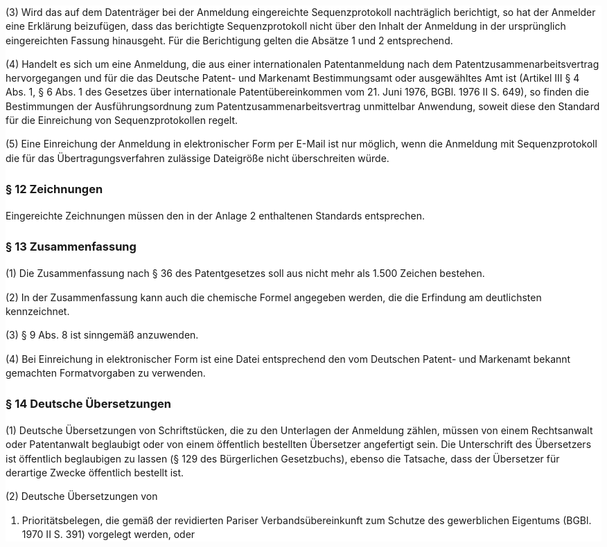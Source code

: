 (3) Wird das auf dem Datenträger bei der Anmeldung eingereichte
Sequenzprotokoll nachträglich berichtigt, so hat der Anmelder eine
Erklärung beizufügen, dass das berichtigte Sequenzprotokoll nicht über
den Inhalt der Anmeldung in der ursprünglich eingereichten Fassung
hinausgeht. Für die Berichtigung gelten die Absätze 1 und 2
entsprechend.

(4) Handelt es sich um eine Anmeldung, die aus einer internationalen
Patentanmeldung nach dem Patentzusammenarbeitsvertrag hervorgegangen
und für die das Deutsche Patent- und Markenamt Bestimmungsamt oder
ausgewähltes Amt ist (Artikel III § 4 Abs. 1, § 6 Abs. 1 des Gesetzes
über internationale Patentübereinkommen vom 21. Juni 1976, BGBl. 1976
II S. 649), so finden die Bestimmungen der Ausführungsordnung zum
Patentzusammenarbeitsvertrag unmittelbar Anwendung, soweit diese den
Standard für die Einreichung von Sequenzprotokollen regelt.

(5) Eine Einreichung der Anmeldung in elektronischer Form per E-Mail
ist nur möglich, wenn die Anmeldung mit Sequenzprotokoll die für das
Übertragungsverfahren zulässige Dateigröße nicht überschreiten würde.


### § 12 Zeichnungen

Eingereichte Zeichnungen müssen den in der Anlage 2 enthaltenen
Standards entsprechen.


### § 13 Zusammenfassung

(1) Die Zusammenfassung nach § 36 des Patentgesetzes soll aus nicht
mehr als 1.500 Zeichen bestehen.

(2) In der Zusammenfassung kann auch die chemische Formel angegeben
werden, die die Erfindung am deutlichsten kennzeichnet.

(3) § 9 Abs. 8 ist sinngemäß anzuwenden.

(4) Bei Einreichung in elektronischer Form ist eine Datei entsprechend
den vom Deutschen Patent- und Markenamt bekannt gemachten
Formatvorgaben zu verwenden.


### § 14 Deutsche Übersetzungen

(1) Deutsche Übersetzungen von Schriftstücken, die zu den Unterlagen
der Anmeldung zählen, müssen von einem Rechtsanwalt oder Patentanwalt
beglaubigt oder von einem öffentlich bestellten Übersetzer angefertigt
sein. Die Unterschrift des Übersetzers ist öffentlich beglaubigen zu
lassen (§ 129 des Bürgerlichen Gesetzbuchs), ebenso die Tatsache, dass
der Übersetzer für derartige Zwecke öffentlich bestellt ist.

(2) Deutsche Übersetzungen von

1.  Prioritätsbelegen, die gemäß der revidierten Pariser
    Verbandsübereinkunft zum Schutze des gewerblichen Eigentums (BGBl.
    1970 II S. 391) vorgelegt werden, oder
